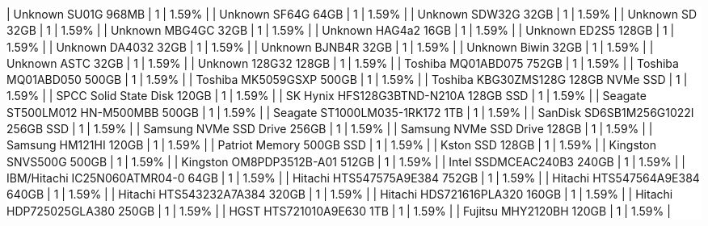 | Unknown SU01G  968MB                  | 1         | 1.59%   |
| Unknown SF64G  64GB                   | 1         | 1.59%   |
| Unknown SDW32G  32GB                  | 1         | 1.59%   |
| Unknown SD  32GB                      | 1         | 1.59%   |
| Unknown MBG4GC  32GB                  | 1         | 1.59%   |
| Unknown HAG4a2  16GB                  | 1         | 1.59%   |
| Unknown ED2S5  128GB                  | 1         | 1.59%   |
| Unknown DA4032  32GB                  | 1         | 1.59%   |
| Unknown BJNB4R  32GB                  | 1         | 1.59%   |
| Unknown Biwin  32GB                   | 1         | 1.59%   |
| Unknown ASTC  32GB                    | 1         | 1.59%   |
| Unknown 128G32  128GB                 | 1         | 1.59%   |
| Toshiba MQ01ABD075 752GB              | 1         | 1.59%   |
| Toshiba MQ01ABD050 500GB              | 1         | 1.59%   |
| Toshiba MK5059GSXP 500GB              | 1         | 1.59%   |
| Toshiba KBG30ZMS128G 128GB NVMe SSD   | 1         | 1.59%   |
| SPCC Solid State Disk 120GB           | 1         | 1.59%   |
| SK Hynix HFS128G3BTND-N210A 128GB SSD | 1         | 1.59%   |
| Seagate ST500LM012 HN-M500MBB 500GB   | 1         | 1.59%   |
| Seagate ST1000LM035-1RK172 1TB        | 1         | 1.59%   |
| SanDisk SD6SB1M256G1022I 256GB SSD    | 1         | 1.59%   |
| Samsung NVMe SSD Drive 256GB          | 1         | 1.59%   |
| Samsung NVMe SSD Drive 128GB          | 1         | 1.59%   |
| Samsung HM121HI 120GB                 | 1         | 1.59%   |
| Patriot Memory 500GB SSD              | 1         | 1.59%   |
| Kston SSD 128GB                       | 1         | 1.59%   |
| Kingston SNVS500G 500GB               | 1         | 1.59%   |
| Kingston OM8PDP3512B-A01 512GB        | 1         | 1.59%   |
| Intel SSDMCEAC240B3 240GB             | 1         | 1.59%   |
| IBM/Hitachi IC25N060ATMR04-0 64GB     | 1         | 1.59%   |
| Hitachi HTS547575A9E384 752GB         | 1         | 1.59%   |
| Hitachi HTS547564A9E384 640GB         | 1         | 1.59%   |
| Hitachi HTS543232A7A384 320GB         | 1         | 1.59%   |
| Hitachi HDS721616PLA320 160GB         | 1         | 1.59%   |
| Hitachi HDP725025GLA380 250GB         | 1         | 1.59%   |
| HGST HTS721010A9E630 1TB              | 1         | 1.59%   |
| Fujitsu MHY2120BH 120GB               | 1         | 1.59%   |